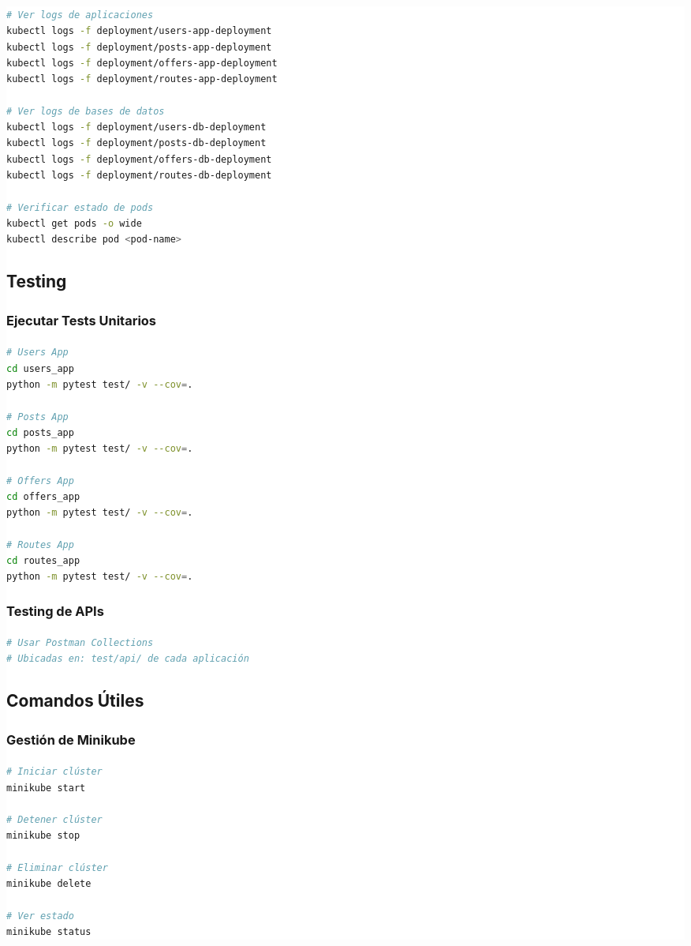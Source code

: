 ```bash
# Ver logs de aplicaciones
kubectl logs -f deployment/users-app-deployment
kubectl logs -f deployment/posts-app-deployment
kubectl logs -f deployment/offers-app-deployment
kubectl logs -f deployment/routes-app-deployment

# Ver logs de bases de datos
kubectl logs -f deployment/users-db-deployment
kubectl logs -f deployment/posts-db-deployment
kubectl logs -f deployment/offers-db-deployment
kubectl logs -f deployment/routes-db-deployment

# Verificar estado de pods
kubectl get pods -o wide
kubectl describe pod <pod-name>
```

## Testing

### Ejecutar Tests Unitarios

```bash
# Users App
cd users_app
python -m pytest test/ -v --cov=.

# Posts App
cd posts_app
python -m pytest test/ -v --cov=.

# Offers App
cd offers_app
python -m pytest test/ -v --cov=.

# Routes App
cd routes_app
python -m pytest test/ -v --cov=.
```

### Testing de APIs

```bash
# Usar Postman Collections
# Ubicadas en: test/api/ de cada aplicación
```

## Comandos Útiles

### Gestión de Minikube

```bash
# Iniciar clúster
minikube start

# Detener clúster
minikube stop

# Eliminar clúster
minikube delete

# Ver estado
minikube status

```